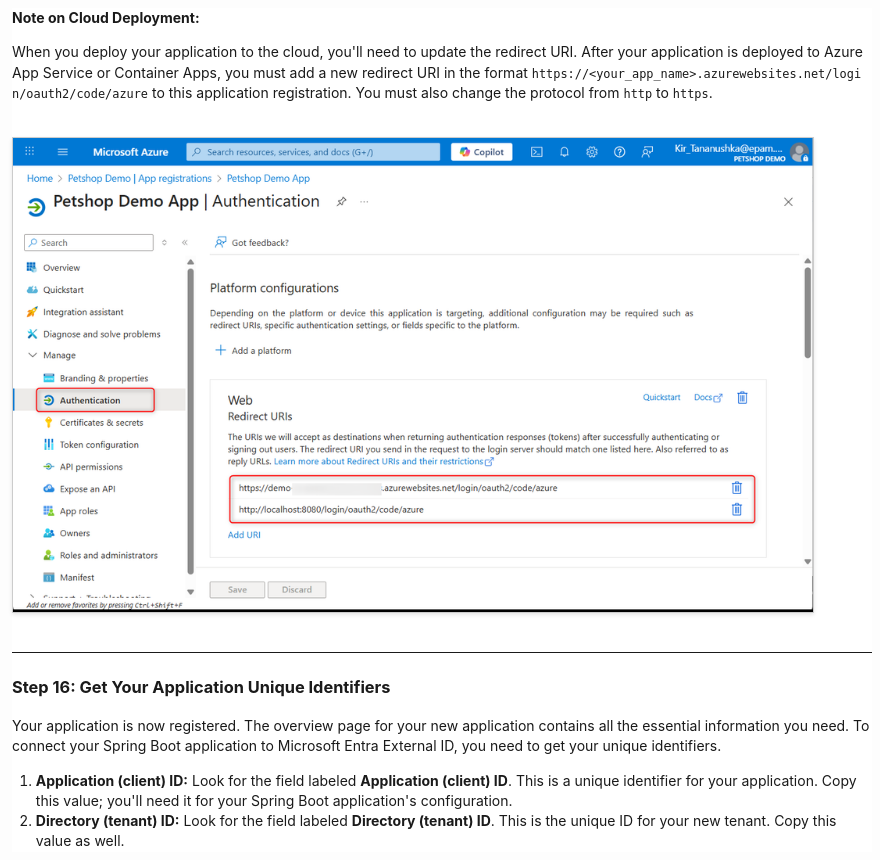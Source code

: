 **Note on Cloud Deployment:**

When you deploy your application to the cloud, you'll need to update the redirect URI. After your application is
deployed to Azure App Service or Container Apps, you must add a new redirect URI in the format
`https://<your_app_name>.azurewebsites.net/login/oauth2/code/azure` to this application registration. You must also
change the protocol from `http` to `https`.

<img src="images/st-15-2.png" width="800" style="border: 1px solid #ccc; margin: 20px 0; box-shadow: 0 2px 4px rgba(0, 0, 0, 0.1); display: inline-block;" alt=""/>

---

### Step 16: Get Your Application Unique Identifiers

Your application is now registered. The overview page for your new application contains all the essential information
you need. To connect your Spring Boot application to Microsoft Entra External ID, you need to get your unique
identifiers.

1. **Application (client) ID:** Look for the field labeled **Application (client) ID**. This is a unique identifier for
   your application. Copy this value; you'll need it for your Spring Boot application's configuration.
2. **Directory (tenant) ID:** Look for the field labeled **Directory (tenant) ID**. This is the unique ID for your new
   tenant. Copy this value as well.
